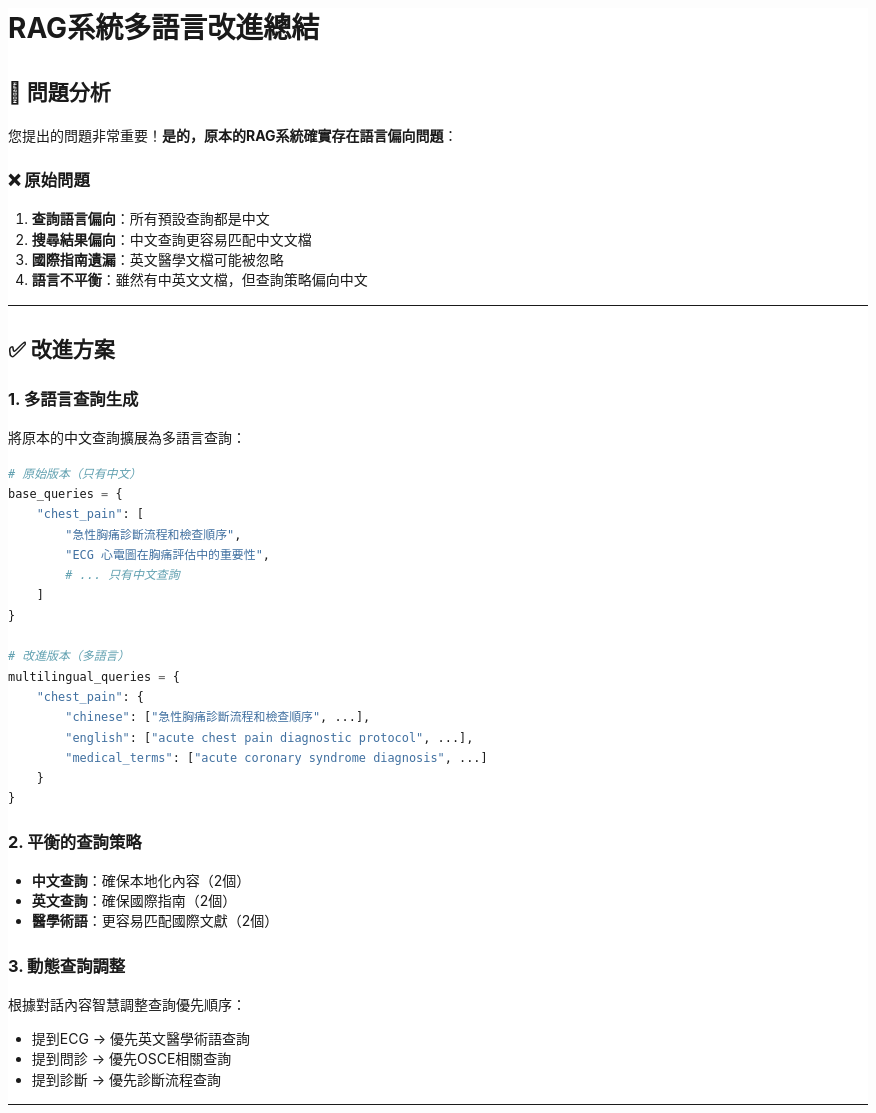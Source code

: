 # RAG系統多語言改進總結

## 🎯 問題分析

您提出的問題非常重要！**是的，原本的RAG系統確實存在語言偏向問題**：

### ❌ 原始問題
1. **查詢語言偏向**：所有預設查詢都是中文
2. **搜尋結果偏向**：中文查詢更容易匹配中文文檔
3. **國際指南遺漏**：英文醫學文檔可能被忽略
4. **語言不平衡**：雖然有中英文文檔，但查詢策略偏向中文

---

## ✅ 改進方案

### 1. **多語言查詢生成**
將原本的中文查詢擴展為多語言查詢：

```python
# 原始版本（只有中文）
base_queries = {
    "chest_pain": [
        "急性胸痛診斷流程和檢查順序",
        "ECG 心電圖在胸痛評估中的重要性",
        # ... 只有中文查詢
    ]
}

# 改進版本（多語言）
multilingual_queries = {
    "chest_pain": {
        "chinese": ["急性胸痛診斷流程和檢查順序", ...],
        "english": ["acute chest pain diagnostic protocol", ...],
        "medical_terms": ["acute coronary syndrome diagnosis", ...]
    }
}
```

### 2. **平衡的查詢策略**
- **中文查詢**：確保本地化內容（2個）
- **英文查詢**：確保國際指南（2個）
- **醫學術語**：更容易匹配國際文獻（2個）

### 3. **動態查詢調整**
根據對話內容智慧調整查詢優先順序：
- 提到ECG → 優先英文醫學術語查詢
- 提到問診 → 優先OSCE相關查詢
- 提到診斷 → 優先診斷流程查詢

---